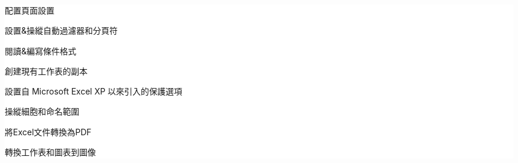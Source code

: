    </div>
   <div class="col-lg-4">
    <em class="fa fa-cogs ico-blue fa-2x col-lg-2">
    </em>
    <p class="col-lg-10">
配置頁面設置
    </p>
   </div>
   <div class="col-lg-4">
    <em class="fa fa-filter ico-blue fa-2x col-lg-2">
    </em>
    <p class="col-lg-10">
設置&amp;操縱自動過濾器和分頁符
    </p>
   </div>
   <div class="col-lg-4">
    <em class="fa fa-edit ico-blue fa-2x col-lg-2">
    </em>
    <p class="col-lg-10">
閱讀&amp;編寫條件格式
    </p>
   </div>
   <div class="col-lg-4">
    <em class="fa fa-file-text-o ico-blue fa-2x col-lg-2">
    </em>
    <p class="col-lg-10">
創建現有工作表的副本
    </p>
   </div>
   <div class="col-lg-4">
    <em class="fa fa-support ico-blue fa-2x col-lg-2">
    </em>
    <p class="col-lg-10">
設置自 Microsoft Excel XP 以來引入的保護選項
    </p>
   </div>
   <div class="col-lg-4">
    <em class="fa fa-columns ico-blue fa-2x col-lg-2">
    </em>
    <p class="col-lg-10">
操縱細胞和命名範圍
    </p>
   </div>
   <div class="col-lg-4">
    <em class="fa fa-file-pdf-o ico-blue fa-2x col-lg-2">
    </em>
    <p class="col-lg-10">
將Excel文件轉換為PDF
    </p>
   </div>
   <div class="col-lg-4">
    <em class="fa fa-image ico-blue fa-2x col-lg-2">
    </em>
    <p class="col-lg-10">
轉換工作表和圖表到圖像
    </p>
   </div>
   